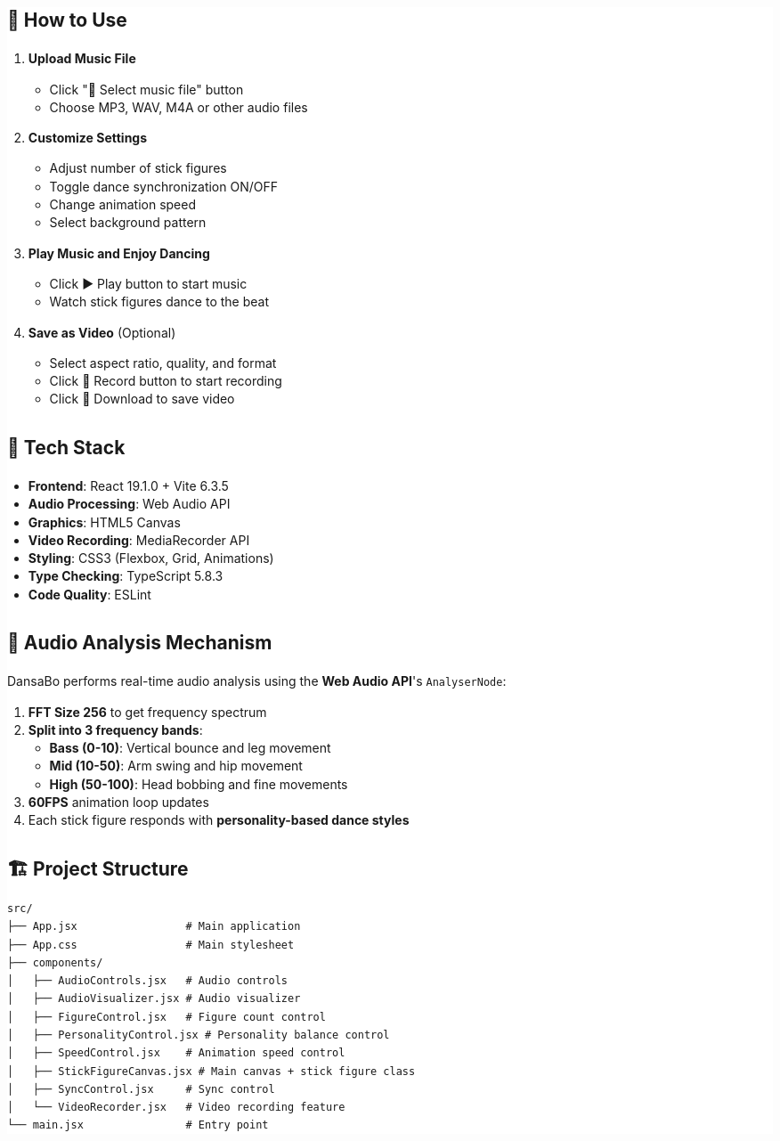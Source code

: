 ## 📱 How to Use

1. **Upload Music File**
   - Click "🎵 Select music file" button
   - Choose MP3, WAV, M4A or other audio files

2. **Customize Settings**
   - Adjust number of stick figures
   - Toggle dance synchronization ON/OFF
   - Change animation speed
   - Select background pattern

3. **Play Music and Enjoy Dancing**
   - Click ▶️ Play button to start music
   - Watch stick figures dance to the beat

4. **Save as Video** (Optional)
   - Select aspect ratio, quality, and format
   - Click 🔴 Record button to start recording
   - Click 💾 Download to save video

## 🎨 Tech Stack

- **Frontend**: React 19.1.0 + Vite 6.3.5
- **Audio Processing**: Web Audio API
- **Graphics**: HTML5 Canvas
- **Video Recording**: MediaRecorder API
- **Styling**: CSS3 (Flexbox, Grid, Animations)
- **Type Checking**: TypeScript 5.8.3
- **Code Quality**: ESLint

## 🎵 Audio Analysis Mechanism

DansaBo performs real-time audio analysis using the **Web Audio API**'s `AnalyserNode`:

1. **FFT Size 256** to get frequency spectrum
2. **Split into 3 frequency bands**:
   - **Bass (0-10)**: Vertical bounce and leg movement
   - **Mid (10-50)**: Arm swing and hip movement
   - **High (50-100)**: Head bobbing and fine movements
3. **60FPS** animation loop updates
4. Each stick figure responds with **personality-based dance styles**

## 🏗️ Project Structure

```
src/
├── App.jsx                 # Main application
├── App.css                 # Main stylesheet
├── components/
│   ├── AudioControls.jsx   # Audio controls
│   ├── AudioVisualizer.jsx # Audio visualizer
│   ├── FigureControl.jsx   # Figure count control
│   ├── PersonalityControl.jsx # Personality balance control
│   ├── SpeedControl.jsx    # Animation speed control
│   ├── StickFigureCanvas.jsx # Main canvas + stick figure class
│   ├── SyncControl.jsx     # Sync control
│   └── VideoRecorder.jsx   # Video recording feature
└── main.jsx                # Entry point
```
